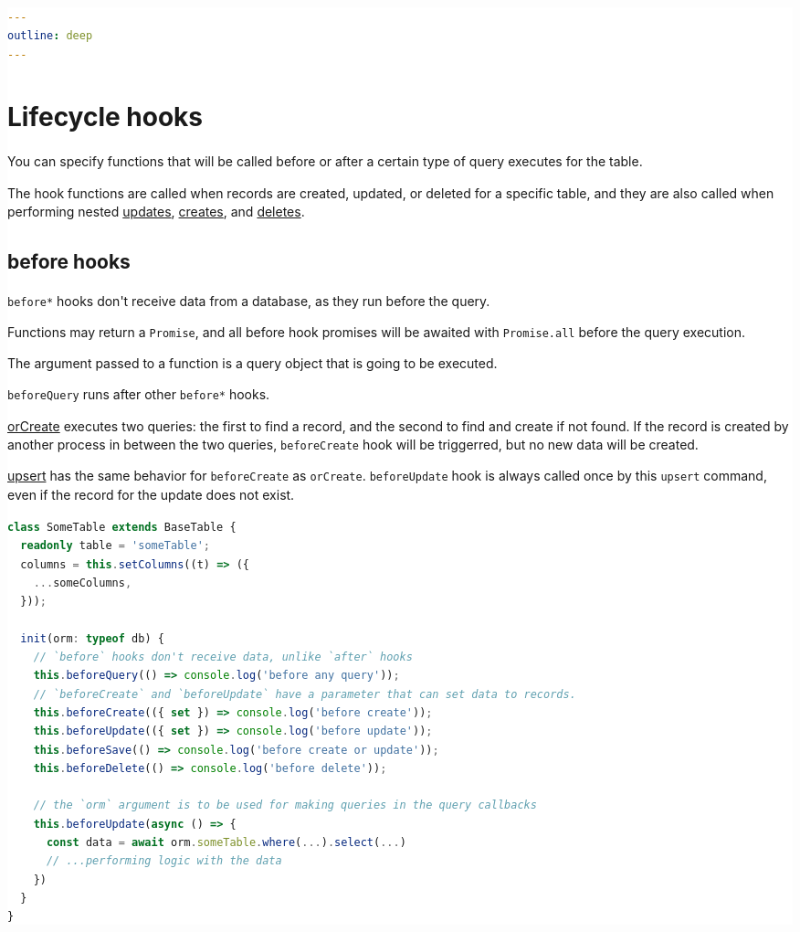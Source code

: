 ```yaml
---
outline: deep
---
```


# Lifecycle hooks

You can specify functions that will be called before or after a certain type of query executes for the table.

The hook functions are called when records are created, updated, or deleted for a specific table, and they are also called when performing nested
[updates](/guide/relation-queries#nested-update),
[creates](/guide/relation-queries#nested-create),
and [deletes](/guide/relation-queries#delete-related-records).

## before hooks

`before*` hooks don't receive data from a database, as they run before the query.

Functions may return a `Promise`, and all before hook promises will be awaited with `Promise.all` before the query execution.

The argument passed to a function is a query object that is going to be executed.

`beforeQuery` runs after other `before*` hooks.

[orCreate](/guide/create-update-delete.html#orcreate) executes two queries: the first to find a record, and the second to find and create if not found.
If the record is created by another process in between the two queries, `beforeCreate` hook will be triggerred, but no new data will be created.

[upsert](/guide/create-update-delete.html#upsert) has the same behavior for `beforeCreate` as `orCreate`.
`beforeUpdate` hook is always called once by this `upsert` command, even if the record for the update does not exist.

```ts
class SomeTable extends BaseTable {
  readonly table = 'someTable';
  columns = this.setColumns((t) => ({
    ...someColumns,
  }));

  init(orm: typeof db) {
    // `before` hooks don't receive data, unlike `after` hooks
    this.beforeQuery(() => console.log('before any query'));
    // `beforeCreate` and `beforeUpdate` have a parameter that can set data to records.
    this.beforeCreate(({ set }) => console.log('before create'));
    this.beforeUpdate(({ set }) => console.log('before update'));
    this.beforeSave(() => console.log('before create or update'));
    this.beforeDelete(() => console.log('before delete'));

    // the `orm` argument is to be used for making queries in the query callbacks
    this.beforeUpdate(async () => {
      const data = await orm.someTable.where(...).select(...)
      // ...performing logic with the data
    })
  }
}
```
